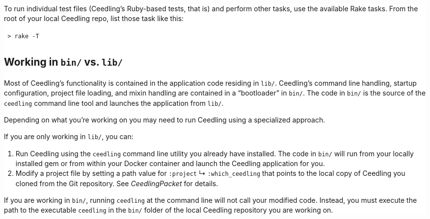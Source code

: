 To run individual test files (Ceedling’s Ruby-based tests, that is) and 
perform other tasks, use the available Rake tasks. From the root of your 
local Ceedling repo, list those task like this:

```shell
 > rake -T
```

[RSpec]: https://rspec.info

## Working in `bin/` vs. `lib/`

Most of Ceedling’s functionality is contained in the application code residing 
in `lib/`. Ceedling’s command line handling, startup configuration, project
file loading, and mixin handling are contained in a “bootloader” in `bin/`.
The code in `bin/` is the source of the `ceedling` command line tool and 
launches the application from `lib/`.

Depending on what you’re working on you may need to run Ceedling using
a specialized approach.

If you are only working in `lib/`, you can:

1. Run Ceedling using the `ceedling` command line utility you already have 
   installed. The code in `bin/` will run from your locally installed gem or 
   from within your Docker container and launch the Ceedling application for 
   you.
1. Modify a project file by setting a path value for `:project` ↳ `:which_ceedling` 
   that points to the local copy of Ceedling you cloned from the Git repository.
   See _CeedlingPacket_ for details.

If you are working in `bin/`, running `ceedling` at the command line will not
call your modified code. Instead, you must execute the path to the executable
`ceedling` in the `bin/` folder of the local Ceedling repository you are 
working on.





[ceedling-pro]: https://thingamabyte.com/ceedlingpro
[Unity]: https://github.com/throwtheswitch/unity
[xUnit]: https://en.wikipedia.org/wiki/XUnit
[CMock]: https://github.com/throwtheswitch/cmock
[CException]: https://github.com/throwtheswitch/cexception
[TDD]: http://en.wikipedia.org/wiki/Test-driven_development
[test-doubles]: https://blog.pragmatists.com/test-doubles-fakes-mocks-and-stubs-1a7491dfa3da
[FFF]: https://github.com/meekrosoft/fff
[FFF-plugin]: plugins/fff
[ceedling-plugins]: docs/CeedlingPacket.md#ceedling-plugins
[ceedling-issues]: https://github.com/ThrowTheSwitch/Ceedling/issues
[forums]: https://www.throwtheswitch.org/forums
[thingama-contact]: https://www.thingamabyte.com/contact
[TTS-help]: https://www.throwtheswitch.org/#help-section
[ceedling-packet]: docs/CeedlingPacket.md
[release-notes]: docs/ReleaseNotes.md
[breaking-changes]: docs/BreakingChanges.md
[changelog]: docs/Changelog.md
[TTS]: https://throwtheswitch.org
[library]: http://www.throwtheswitch.org/library
[running-options]: http://www.throwtheswitch.org/build/which
[courses]: http://www.throwtheswitch.org/dr-surlys-school
[tutorial]: http://www.electronvector.com/blog/add-unit-tests-to-your-current-project-with-ceedling
[docker-overview]: https://www.ibm.com/topics/docker
[docker-install]: https://www.docker.com/products/docker-desktop/
[docker-image-base]: https://hub.docker.com/r/throwtheswitch/madsciencelab
[docker-image-plugins]: https://hub.docker.com/r/throwtheswitch/madsciencelab-plugins
[Ruby]: https://www.ruby-lang.org/